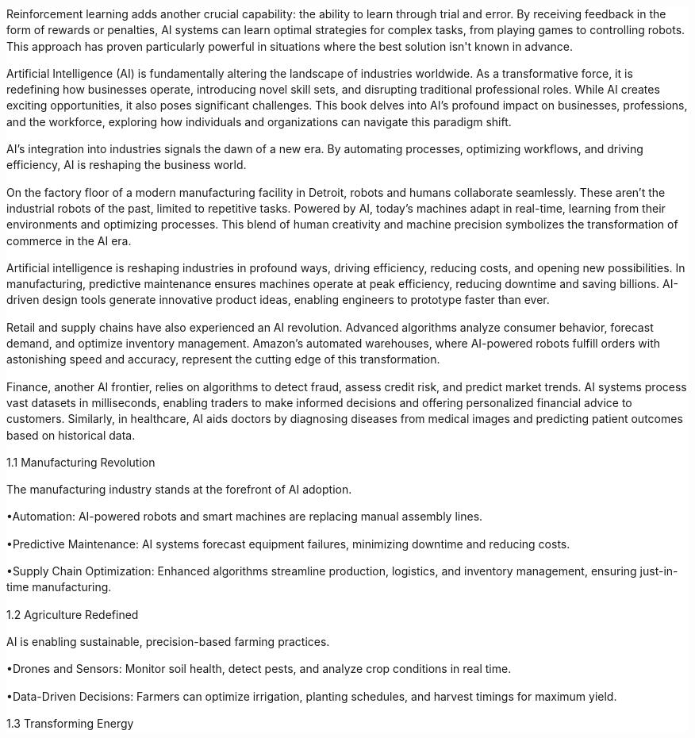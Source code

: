 Reinforcement learning adds another crucial capability: the ability to learn through trial and error. By receiving feedback in the form of rewards or penalties, AI systems can learn optimal strategies for complex tasks, from playing games to controlling robots. This approach has proven particularly powerful in situations where the best solution isn't known in advance.

Artificial Intelligence (AI) is fundamentally altering the landscape of industries worldwide. As a transformative force, it is redefining how businesses operate, introducing novel skill sets, and disrupting traditional professional roles. While AI creates exciting opportunities, it also poses significant challenges. This book delves into AI’s profound impact on businesses, professions, and the workforce, exploring how individuals and organizations can navigate this paradigm shift.

AI’s integration into industries signals the dawn of a new era. By automating processes, optimizing workflows, and driving efficiency, AI is reshaping the business world.

On the factory floor of a modern manufacturing facility in Detroit, robots and humans collaborate seamlessly. These aren’t the industrial robots of the past, limited to repetitive tasks. Powered by AI, today’s machines adapt in real-time, learning from their environments and optimizing processes. This blend of human creativity and machine precision symbolizes the transformation of commerce in the AI era.

Artificial intelligence is reshaping industries in profound ways, driving efficiency, reducing costs, and opening new possibilities. In manufacturing, predictive maintenance ensures machines operate at peak efficiency, reducing downtime and saving billions. AI-driven design tools generate innovative product ideas, enabling engineers to prototype faster than ever.

Retail and supply chains have also experienced an AI revolution. Advanced algorithms analyze consumer behavior, forecast demand, and optimize inventory management. Amazon’s automated warehouses, where AI-powered robots fulfill orders with astonishing speed and accuracy, represent the cutting edge of this transformation.

Finance, another AI frontier, relies on algorithms to detect fraud, assess credit risk, and predict market trends. AI systems process vast datasets in milliseconds, enabling traders to make informed decisions and offering personalized financial advice to customers. Similarly, in healthcare, AI aids doctors by diagnosing diseases from medical images and predicting patient outcomes based on historical data.

1.1 Manufacturing Revolution

The manufacturing industry stands at the forefront of AI adoption.

•Automation: AI-powered robots and smart machines are replacing manual assembly lines.

•Predictive Maintenance: AI systems forecast equipment failures, minimizing downtime and reducing costs.

•Supply Chain Optimization: Enhanced algorithms streamline production, logistics, and inventory management, ensuring just-in-time manufacturing.

1.2 Agriculture Redefined

AI is enabling sustainable, precision-based farming practices.

•Drones and Sensors: Monitor soil health, detect pests, and analyze crop conditions in real time.

•Data-Driven Decisions: Farmers can optimize irrigation, planting schedules, and harvest timings for maximum yield.

1.3 Transforming Energy
